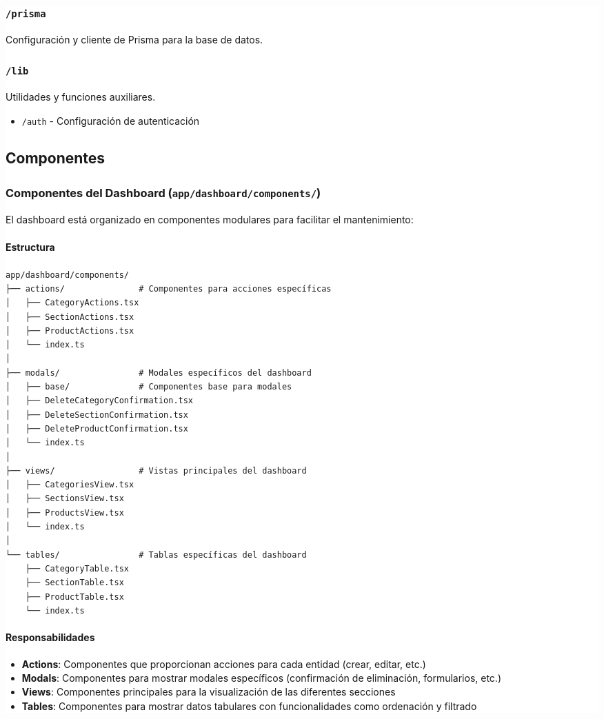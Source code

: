 ### `/prisma`
Configuración y cliente de Prisma para la base de datos.

### `/lib`
Utilidades y funciones auxiliares.
- `/auth` - Configuración de autenticación

## Componentes

### Componentes del Dashboard (`app/dashboard/components/`)

El dashboard está organizado en componentes modulares para facilitar el mantenimiento:

#### Estructura

```
app/dashboard/components/
├── actions/               # Componentes para acciones específicas
│   ├── CategoryActions.tsx
│   ├── SectionActions.tsx
│   ├── ProductActions.tsx
│   └── index.ts
│
├── modals/                # Modales específicos del dashboard
│   ├── base/              # Componentes base para modales
│   ├── DeleteCategoryConfirmation.tsx
│   ├── DeleteSectionConfirmation.tsx
│   ├── DeleteProductConfirmation.tsx
│   └── index.ts
│
├── views/                 # Vistas principales del dashboard
│   ├── CategoriesView.tsx
│   ├── SectionsView.tsx
│   ├── ProductsView.tsx
│   └── index.ts
│
└── tables/                # Tablas específicas del dashboard
    ├── CategoryTable.tsx
    ├── SectionTable.tsx
    ├── ProductTable.tsx
    └── index.ts
```

#### Responsabilidades

- **Actions**: Componentes que proporcionan acciones para cada entidad (crear, editar, etc.)
- **Modals**: Componentes para mostrar modales específicos (confirmación de eliminación, formularios, etc.)
- **Views**: Componentes principales para la visualización de las diferentes secciones
- **Tables**: Componentes para mostrar datos tabulares con funcionalidades como ordenación y filtrado
